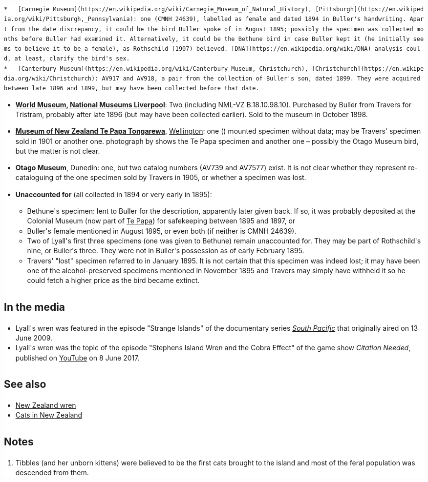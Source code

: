     *   [Carnegie Museum](https://en.wikipedia.org/wiki/Carnegie_Museum_of_Natural_History), [Pittsburgh](https://en.wikipedia.org/wiki/Pittsburgh,_Pennsylvania): one (CMNH 24639), labelled as female and dated 1894 in Buller's handwriting. Apart from the date discrepancy, it could be the bird Buller spoke of in August 1895; possibly the specimen was collected months before Buller had examined it. Alternatively, it could be the Bethune bird in case Buller kept it (he initially seems to believe it to be a female), as Rothschild (1907) believed. [DNA](https://en.wikipedia.org/wiki/DNA) analysis could, at least, clarify the bird's sex.
    *   [Canterbury Museum](https://en.wikipedia.org/wiki/Canterbury_Museum,_Christchurch), [Christchurch](https://en.wikipedia.org/wiki/Christchurch): AV917 and AV918, a pair from the collection of Buller's son, dated 1899. They were acquired between late 1896 and 1899, but may have been collected before that date.
*   **[World Museum, National Museums Liverpool](https://en.wikipedia.org/wiki/World_Museum_Liverpool)**: Two (including NML-VZ B.18.10.98.10). Purchased by Buller from Travers for Tristram, probably after late 1896 (but may have been collected earlier). Sold to the museum in October 1898.
*   **[Museum of New Zealand Te Papa Tongarewa](https://en.wikipedia.org/wiki/Museum_of_New_Zealand_Te_Papa_Tongarewa)**, [Wellington](https://en.wikipedia.org/wiki/Wellington): one () mounted specimen without data; may be Travers' specimen sold in 1901 or another one.  photograph by  shows the Te Papa specimen and another one – possibly the Otago Museum bird, but the matter is not clear.
*   **[Otago Museum](https://en.wikipedia.org/wiki/Otago_Museum)**, [Dunedin](https://en.wikipedia.org/wiki/Dunedin): one, but two catalog numbers (AV739 and AV7577) exist. It is not clear whether they represent re-cataloguing of the one specimen sold by Travers in 1905, or whether a specimen was lost.

*   **Unaccounted for** (all collected in 1894 or very early in 1895):
    *   Bethune's specimen: lent to Buller for the description, apparently later given back. If so, it was probably deposited at the Colonial Museum (now part of [Te Papa](https://en.wikipedia.org/wiki/Museum_of_New_Zealand_Te_Papa_Tongarewa)) for safekeeping between 1895 and 1897, or
    *   Buller's female mentioned in August 1895, or even both (if neither is CMNH 24639).
    *   Two of Lyall's first three specimens (one was given to Bethune) remain unaccounted for. They may be part of Rothschild's nine, or Buller's three. They were not in Buller's possession as of early February 1895.
    *   Travers' "lost" specimen referred to in January 1895. It is not certain that this specimen was indeed lost; it may have been one of the alcohol-preserved specimens mentioned in November 1895 and Travers may simply have withheld it so he could fetch a higher price as the bird became extinct.

In the media
----------------

*   Lyall's wren was featured in the episode "Strange Islands" of the documentary series _[South Pacific](https://en.wikipedia.org/wiki/South_Pacific_(TV_series))_ that originally aired on 13 June 2009.
*   Lyall's wren was the topic of the episode "Stephens Island Wren and the Cobra Effect" of the [game show](https://en.wikipedia.org/wiki/Game_show) _Citation Needed_, published on [YouTube](https://en.wikipedia.org/wiki/YouTube) on 8 June 2017.

See also
------------

*   [New Zealand wren](https://en.wikipedia.org/wiki/New_Zealand_wren)
*   [Cats in New Zealand](https://en.wikipedia.org/wiki/Cats_in_New_Zealand)

Notes
---------

1.   Tibbles (and her unborn kittens) were believed to be the first cats brought to the island and most of the feral population was descended from them.

